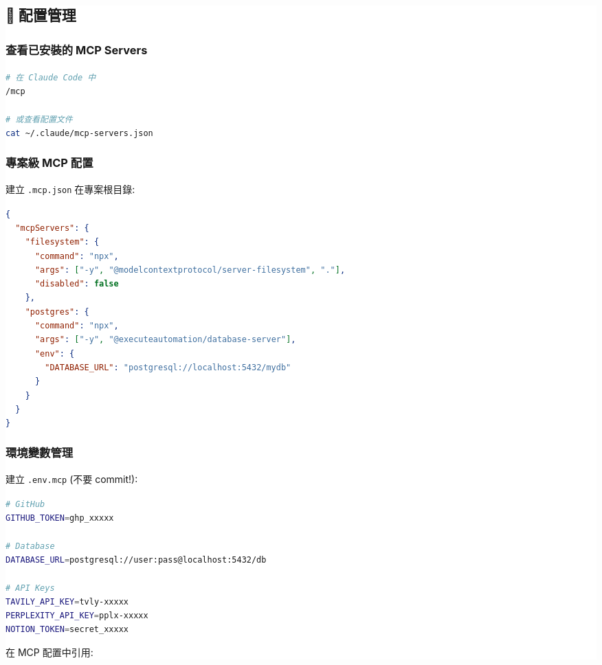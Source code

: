 ## 📝 配置管理

### 查看已安裝的 MCP Servers

```bash
# 在 Claude Code 中
/mcp

# 或查看配置文件
cat ~/.claude/mcp-servers.json
```

### 專案級 MCP 配置

建立 `.mcp.json` 在專案根目錄:

```json
{
  "mcpServers": {
    "filesystem": {
      "command": "npx",
      "args": ["-y", "@modelcontextprotocol/server-filesystem", "."],
      "disabled": false
    },
    "postgres": {
      "command": "npx",
      "args": ["-y", "@executeautomation/database-server"],
      "env": {
        "DATABASE_URL": "postgresql://localhost:5432/mydb"
      }
    }
  }
}
```

### 環境變數管理

建立 `.env.mcp` (不要 commit!):

```bash
# GitHub
GITHUB_TOKEN=ghp_xxxxx

# Database
DATABASE_URL=postgresql://user:pass@localhost:5432/db

# API Keys
TAVILY_API_KEY=tvly-xxxxx
PERPLEXITY_API_KEY=pplx-xxxxx
NOTION_TOKEN=secret_xxxxx
```

在 MCP 配置中引用:
